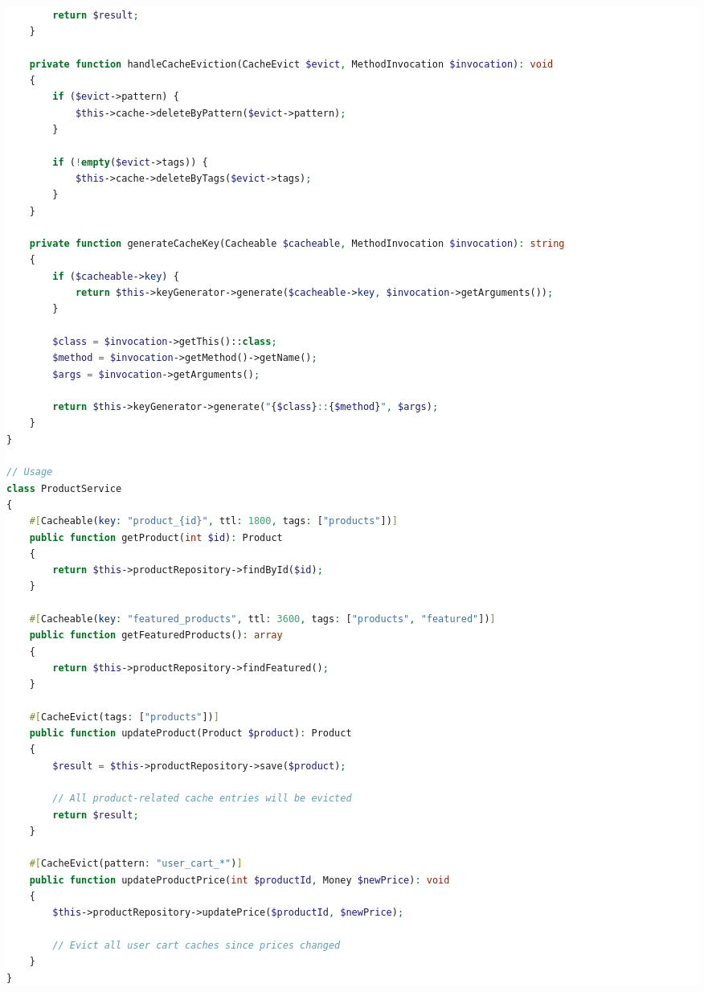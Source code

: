 ```php
        return $result;
    }
    
    private function handleCacheEviction(CacheEvict $evict, MethodInvocation $invocation): void
    {
        if ($evict->pattern) {
            $this->cache->deleteByPattern($evict->pattern);
        }
        
        if (!empty($evict->tags)) {
            $this->cache->deleteByTags($evict->tags);
        }
    }
    
    private function generateCacheKey(Cacheable $cacheable, MethodInvocation $invocation): string
    {
        if ($cacheable->key) {
            return $this->keyGenerator->generate($cacheable->key, $invocation->getArguments());
        }
        
        $class = $invocation->getThis()::class;
        $method = $invocation->getMethod()->getName();
        $args = $invocation->getArguments();
        
        return $this->keyGenerator->generate("{$class}::{$method}", $args);
    }
}

// Usage
class ProductService
{
    #[Cacheable(key: "product_{id}", ttl: 1800, tags: ["products"])]
    public function getProduct(int $id): Product
    {
        return $this->productRepository->findById($id);
    }
    
    #[Cacheable(key: "featured_products", ttl: 3600, tags: ["products", "featured"])]
    public function getFeaturedProducts(): array
    {
        return $this->productRepository->findFeatured();
    }
    
    #[CacheEvict(tags: ["products"])]
    public function updateProduct(Product $product): Product
    {
        $result = $this->productRepository->save($product);
        
        // All product-related cache entries will be evicted
        return $result;
    }
    
    #[CacheEvict(pattern: "user_cart_*")]
    public function updateProductPrice(int $productId, Money $newPrice): void
    {
        $this->productRepository->updatePrice($productId, $newPrice);
        
        // Evict all user cart caches since prices changed
    }
}
```
